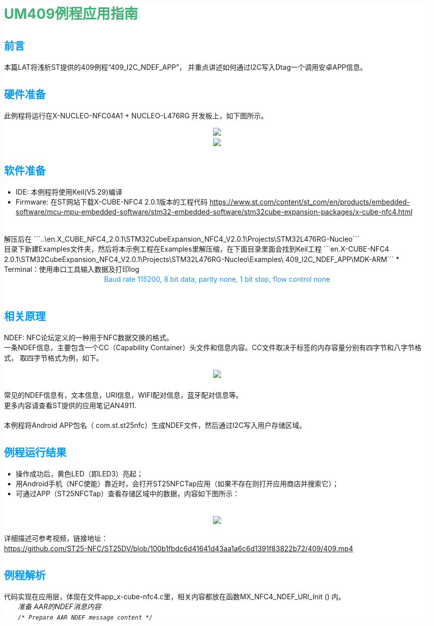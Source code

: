 
# <font color=#3CB371>UM409例程应用指南 </font>

## <font color=#0099ff>前言</font>
本篇LAT将浅析ST提供的409例程“409_I2C_NDEF_APP”， 并重点讲述如何通过I2C写入Dtag一个调用安卓APP信息。
## <font color=#0099ff>硬件准备</font>
此例程将运行在X-NUCLEO-NFC04A1 + NUCLEO-L476RG 开发板上，如下图所示。
<br>
<div align=center><img src="https://github.com/huangnancylu/ST25R3911B-PIC/raw/b89f1b5cd3bb9f30b867f025a0797cd0890ec815/image/UM401/Picture1.jpg" width="500" ></div>

<div align=center><img src="https://github.com/huangnancylu/ST25R3911B-PIC/raw/f056f7cef6f5db4fe14e3940709eb90a1f21dce7/image/UM401/Picture2.png" width="300" ></div>


## <font color=#0099ff>软件准备</font>
* IDE: 本例程将使用Keil(V5.29)编译
* Firmware: 在ST网站下载X-CUBE-NFC4 2.0.1版本的工程代码
https://www.st.com/content/st_com/en/products/embedded-software/mcu-mpu-embedded-software/stm32-embedded-software/stm32cube-expansion-packages/x-cube-nfc4.html
<br>
解压后在
```..\en.X_CUBE_NFC4_2.0.1\STM32CubeExpansion_NFC4_V2.0.1\Projects\STM32L476RG-Nucleo```<br>
目录下新建Examples文件夹，然后将本示例工程在Examples里解压缩，在下面目录里面会找到Keil工程
```en.X-CUBE-NFC4 2.0.1\STM32CubeExpansion_NFC4_V2.0.1\Projects\STM32L476RG-Nucleo\Examples\ 409_I2C_NDEF_APP\MDK-ARM``` 
* Terminal：使用串口工具输入数据及打印log 
<div align='center'><font color=#1E90FF>Baud rate 115200, 8 bit data, parity none, 1 bit stop, flow control none</font></div>
<br>

## <font color=#0099ff>相关原理</font>
NDEF: NFC论坛定义的一种用于NFC数据交换的格式。<br>
一条NDEF信息，主要包含一个CC（Capability Container）头文件和信息内容。CC文件取决于标签的内存容量分别有四字节和八字节格式， 取四字节格式为例，如下。 
<br>

   <div align=center><img src="https://github.com/zhangdor/ST25DV/raw/a558960cac00f606a62a9167af861f54b0dcb1a0/Picture1.png" width="600"/></div>


<br>
常见的NDEF信息有，文本信息，URI信息，WIFI配对信息，蓝牙配对信息等。<br>
更多内容请查看ST提供的应用笔记AN4911.<br>
<br>
本例程将Android APP包名（ com.st.st25nfc）生成NDEF文件，然后通过I2C写入用户存储区域。

## <font color=#0099ff>例程运行结果</font>
-	操作成功后，黄色LED（即LED3）亮起；
-	用Android手机（NFC使能）靠近时，会打开ST25NFCTap应用（如果不存在则打开应用商店并搜索它）；
-	可通过APP（ST25NFCTap）查看存储区域中的数据，内容如下图所示：
<br>

  <div align=center><img src="https://github.com/zhangdor/ST25DV/raw/43ad0aeacce3158d8b924a7aa95f31e5aaaf1887/409/Picture1.jpg" width="400"/> </div>


详细描述可参考视频，链接地址：<br>
https://github.com/ST25-NFC/ST25DV/blob/100b1fbdc6d41641d43aa1a6c6d1391f83822b72/409/409.mp4

## <font color=#0099ff>例程解析</font>
代码实现在应用层，体现在文件app_x-cube-nfc4.c里，相关内容都放在函数MX_NFC4_NDEF_URI_Init () 内。<br>
&emsp;&emsp;_准备 AAR的NDEF消息内容_<br>
&emsp;&emsp;_`/* Prepare AAR NDEF message content */`_<br>
```